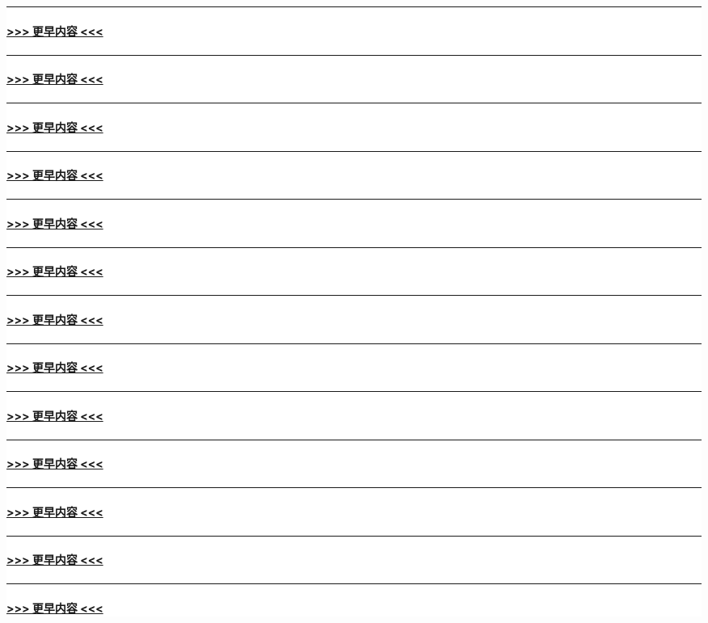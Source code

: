 ----
#### [ >>> 更早内容 <<< ](../indexes/sedWxCxNP-earlier.md?t=10162351)

----
#### [ >>> 更早内容 <<< ](../indexes/sedWxCxNP-earlier.md?t=10170002)

----
#### [ >>> 更早内容 <<< ](../indexes/sedWxCxNP-earlier.md?t=10170051)

----
#### [ >>> 更早内容 <<< ](../indexes/sedWxCxNP-earlier.md?t=10170102)

----
#### [ >>> 更早内容 <<< ](../indexes/sedWxCxNP-earlier.md?t=10170151)

----
#### [ >>> 更早内容 <<< ](../indexes/sedWxCxNP-earlier.md?t=10170202)

----
#### [ >>> 更早内容 <<< ](../indexes/sedWxCxNP-earlier.md?t=10170251)

----
#### [ >>> 更早内容 <<< ](../indexes/sedWxCxNP-earlier.md?t=10170302)

----
#### [ >>> 更早内容 <<< ](../indexes/sedWxCxNP-earlier.md?t=10170351)

----
#### [ >>> 更早内容 <<< ](../indexes/sedWxCxNP-earlier.md?t=10170402)

----
#### [ >>> 更早内容 <<< ](../indexes/sedWxCxNP-earlier.md?t=10170451)

----
#### [ >>> 更早内容 <<< ](../indexes/sedWxCxNP-earlier.md?t=10170502)

----
#### [ >>> 更早内容 <<< ](../indexes/sedWxCxNP-earlier.md?t=10170551)
